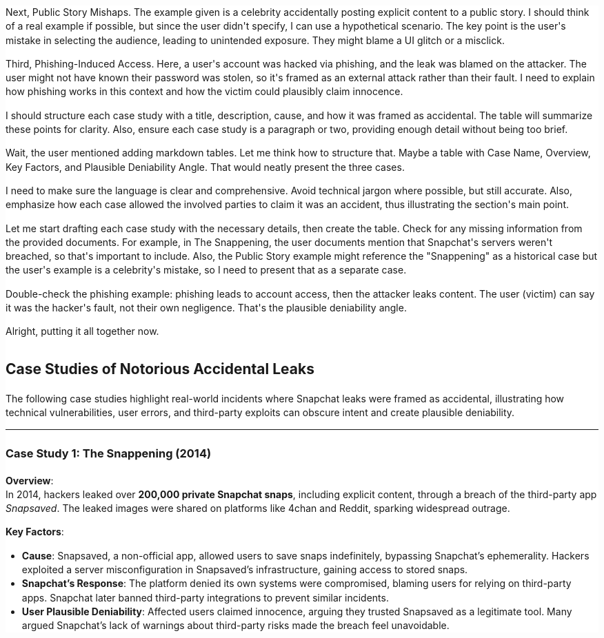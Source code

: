 Next, Public Story Mishaps. The example given is a celebrity accidentally posting explicit content to a public story. I should think of a real example if possible, but since the user didn't specify, I can use a hypothetical scenario. The key point is the user's mistake in selecting the audience, leading to unintended exposure. They might blame a UI glitch or a misclick.

Third, Phishing-Induced Access. Here, a user's account was hacked via phishing, and the leak was blamed on the attacker. The user might not have known their password was stolen, so it's framed as an external attack rather than their fault. I need to explain how phishing works in this context and how the victim could plausibly claim innocence.

I should structure each case study with a title, description, cause, and how it was framed as accidental. The table will summarize these points for clarity. Also, ensure each case study is a paragraph or two, providing enough detail without being too brief.

Wait, the user mentioned adding markdown tables. Let me think how to structure that. Maybe a table with Case Name, Overview, Key Factors, and Plausible Deniability Angle. That would neatly present the three cases.

I need to make sure the language is clear and comprehensive. Avoid technical jargon where possible, but still accurate. Also, emphasize how each case allowed the involved parties to claim it was an accident, thus illustrating the section's main point.

Let me start drafting each case study with the necessary details, then create the table. Check for any missing information from the provided documents. For example, in The Snappening, the user documents mention that Snapchat's servers weren't breached, so that's important to include. Also, the Public Story example might reference the "Snappening" as a historical case but the user's example is a celebrity's mistake, so I need to present that as a separate case.

Double-check the phishing example: phishing leads to account access, then the attacker leaks content. The user (victim) can say it was the hacker's fault, not their own negligence. That's the plausible deniability angle.

Alright, putting it all together now.
</think>

## Case Studies of Notorious Accidental Leaks  

The following case studies highlight real-world incidents where Snapchat leaks were framed as accidental, illustrating how technical vulnerabilities, user errors, and third-party exploits can obscure intent and create plausible deniability.  

---

### **Case Study 1: The Snappening (2014)**  
**Overview**:  
In 2014, hackers leaked over **200,000 private Snapchat snaps**, including explicit content, through a breach of the third-party app *Snapsaved*. The leaked images were shared on platforms like 4chan and Reddit, sparking widespread outrage.  

**Key Factors**:  
- **Cause**: Snapsaved, a non-official app, allowed users to save snaps indefinitely, bypassing Snapchat’s ephemerality. Hackers exploited a server misconfiguration in Snapsaved’s infrastructure, gaining access to stored snaps.  
- **Snapchat’s Response**: The platform denied its own systems were compromised, blaming users for relying on third-party apps. Snapchat later banned third-party integrations to prevent similar incidents.  
- **User Plausible Deniability**: Affected users claimed innocence, arguing they trusted Snapsaved as a legitimate tool. Many argued Snapchat’s lack of warnings about third-party risks made the breach feel unavoidable.  
